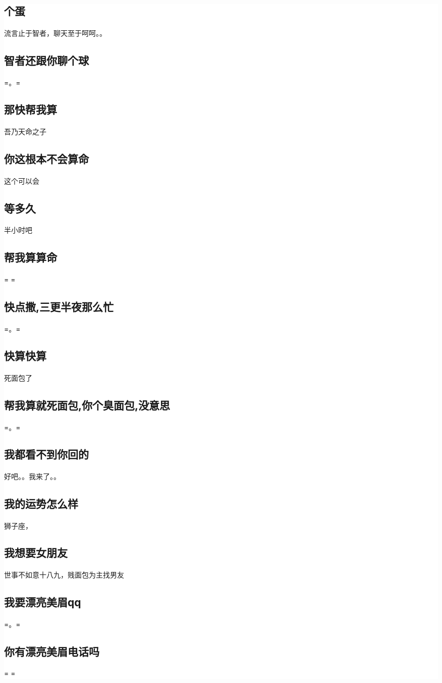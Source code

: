 ## 个蛋
流言止于智者，聊天至于呵呵。。

## 智者还跟你聊个球
=。=

## 那快帮我算
吾乃天命之子

## 你这根本不会算命
这个可以会

## 等多久
半小时吧

## 帮我算算命
= =

## 快点撒,三更半夜那么忙
=。=

## 快算快算
死面包了

## 帮我算就死面包,你个臭面包,没意思
=。=

## 我都看不到你回的
好吧。。我来了。。

## 我的运势怎么样
狮子座，

## 我想要女朋友
世事不如意十八九，贱面包为主找男友

## 我要漂亮美眉qq
=。=

## 你有漂亮美眉电话吗
= =
